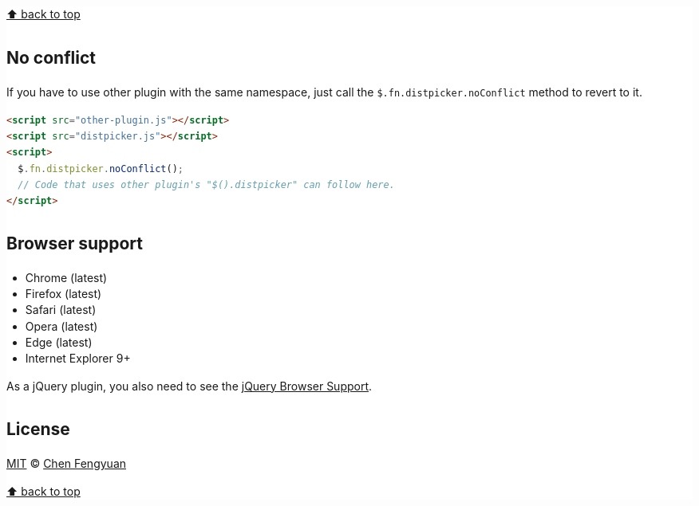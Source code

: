 [⬆ back to top](#table-of-contents)

## No conflict

If you have to use other plugin with the same namespace, just call the `$.fn.distpicker.noConflict` method to revert to it.

```html
<script src="other-plugin.js"></script>
<script src="distpicker.js"></script>
<script>
  $.fn.distpicker.noConflict();
  // Code that uses other plugin's "$().distpicker" can follow here.
</script>
```

## Browser support

- Chrome (latest)
- Firefox (latest)
- Safari (latest)
- Opera (latest)
- Edge (latest)
- Internet Explorer 9+

As a jQuery plugin, you also need to see the [jQuery Browser Support](https://jquery.com/browser-support/).

## License

[MIT](https://opensource.org/licenses/MIT) © [Chen Fengyuan](https://chenfengyuan.com/)

[⬆ back to top](#table-of-contents)
